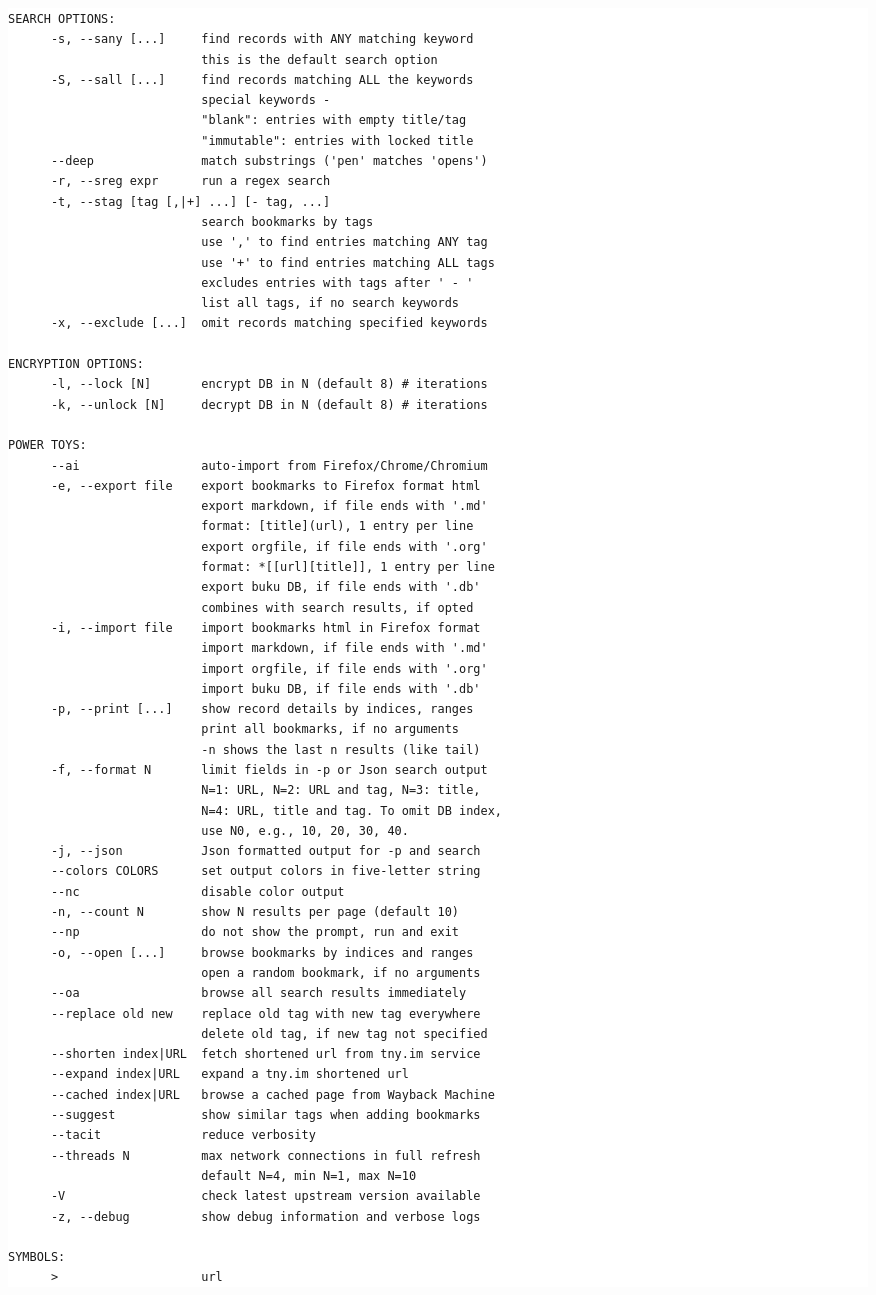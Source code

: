 ```
SEARCH OPTIONS:
      -s, --sany [...]     find records with ANY matching keyword
                           this is the default search option
      -S, --sall [...]     find records matching ALL the keywords
                           special keywords -
                           "blank": entries with empty title/tag
                           "immutable": entries with locked title
      --deep               match substrings ('pen' matches 'opens')
      -r, --sreg expr      run a regex search
      -t, --stag [tag [,|+] ...] [- tag, ...]
                           search bookmarks by tags
                           use ',' to find entries matching ANY tag
                           use '+' to find entries matching ALL tags
                           excludes entries with tags after ' - '
                           list all tags, if no search keywords
      -x, --exclude [...]  omit records matching specified keywords

ENCRYPTION OPTIONS:
      -l, --lock [N]       encrypt DB in N (default 8) # iterations
      -k, --unlock [N]     decrypt DB in N (default 8) # iterations

POWER TOYS:
      --ai                 auto-import from Firefox/Chrome/Chromium
      -e, --export file    export bookmarks to Firefox format html
                           export markdown, if file ends with '.md'
                           format: [title](url), 1 entry per line
                           export orgfile, if file ends with '.org'
                           format: *[[url][title]], 1 entry per line
                           export buku DB, if file ends with '.db'
                           combines with search results, if opted
      -i, --import file    import bookmarks html in Firefox format
                           import markdown, if file ends with '.md'
                           import orgfile, if file ends with '.org'
                           import buku DB, if file ends with '.db'
      -p, --print [...]    show record details by indices, ranges
                           print all bookmarks, if no arguments
                           -n shows the last n results (like tail)
      -f, --format N       limit fields in -p or Json search output
                           N=1: URL, N=2: URL and tag, N=3: title,
                           N=4: URL, title and tag. To omit DB index,
                           use N0, e.g., 10, 20, 30, 40.
      -j, --json           Json formatted output for -p and search
      --colors COLORS      set output colors in five-letter string
      --nc                 disable color output
      -n, --count N        show N results per page (default 10)
      --np                 do not show the prompt, run and exit
      -o, --open [...]     browse bookmarks by indices and ranges
                           open a random bookmark, if no arguments
      --oa                 browse all search results immediately
      --replace old new    replace old tag with new tag everywhere
                           delete old tag, if new tag not specified
      --shorten index|URL  fetch shortened url from tny.im service
      --expand index|URL   expand a tny.im shortened url
      --cached index|URL   browse a cached page from Wayback Machine
      --suggest            show similar tags when adding bookmarks
      --tacit              reduce verbosity
      --threads N          max network connections in full refresh
                           default N=4, min N=1, max N=10
      -V                   check latest upstream version available
      -z, --debug          show debug information and verbose logs

SYMBOLS:
      >                    url
```